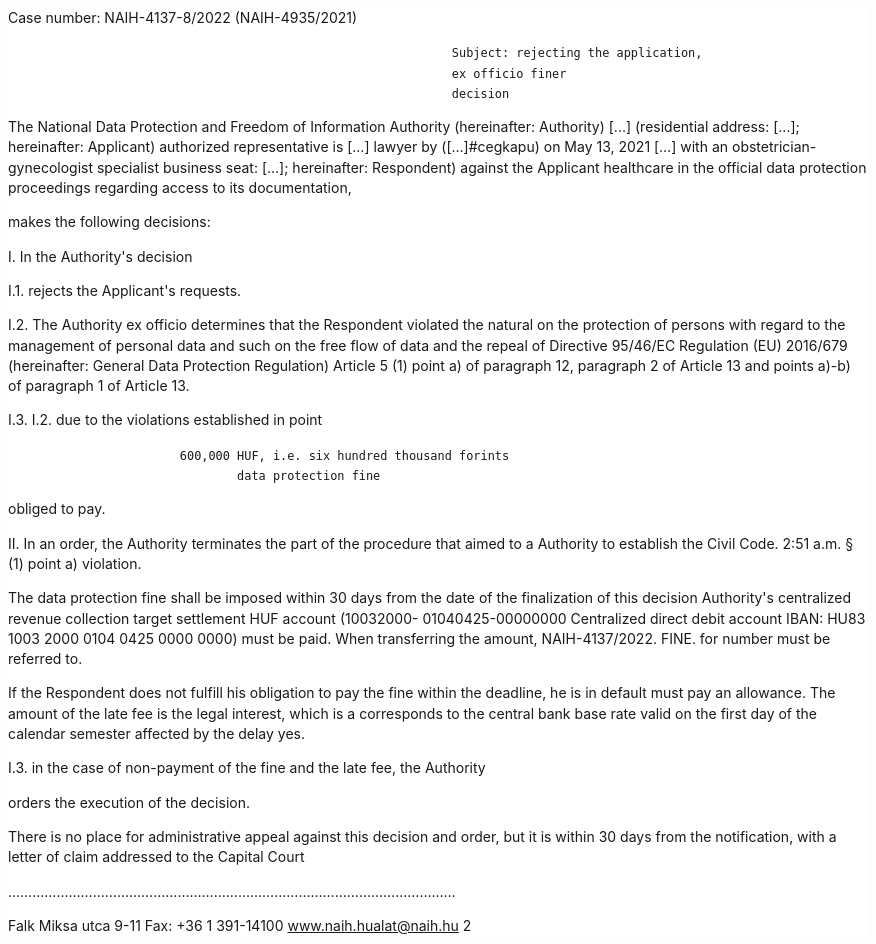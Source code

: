 Case number: NAIH-4137-8/2022
           (NAIH-4935/2021)

                                                                  Subject: rejecting the application,
                                                                  ex officio finer
                                                                  decision

The National Data Protection and Freedom of Information Authority (hereinafter: Authority) \[...\]
(residential address: \[...\]; hereinafter: Applicant) authorized representative is \[…\] lawyer
by (\[…\]#cegkapu) on May 13, 2021 \[…\] with an obstetrician-gynecologist specialist
business seat: \[…\]; hereinafter: Respondent) against the Applicant healthcare
in the official data protection proceedings regarding access to its documentation,

makes the following decisions:

I. In the Authority's decision

I.1. rejects the Applicant's requests.

I.2. The Authority ex officio determines that the Respondent violated the natural
on the protection of persons with regard to the management of personal data and such
on the free flow of data and the repeal of Directive 95/46/EC
Regulation (EU) 2016/679 (hereinafter: General Data Protection Regulation) Article 5 (1)
point a) of paragraph 12, paragraph 2 of Article 13 and points a)-b) of paragraph 1 of Article 13.

I.3. I.2. due to the violations established in point

                            600,000 HUF, i.e. six hundred thousand forints
                                    data protection fine

obliged to pay.

II. In an order, the Authority terminates the part of the procedure that aimed to a
Authority to establish the Civil Code. 2:51 a.m. § (1) point a) violation.

The data protection fine shall be imposed within 30 days from the date of the finalization of this decision
Authority's centralized revenue collection target settlement HUF account (10032000-
01040425-00000000 Centralized direct debit account IBAN: HU83 1003 2000 0104 0425
0000 0000) must be paid. When transferring the amount, NAIH-4137/2022. FINE. for number
must be referred to.

If the Respondent does not fulfill his obligation to pay the fine within the deadline, he is in default
must pay an allowance. The amount of the late fee is the legal interest, which is a
corresponds to the central bank base rate valid on the first day of the calendar semester affected by the delay
yes.

I.3. in the case of non-payment of the fine and the late fee, the Authority

orders the execution of the decision.

There is no place for administrative appeal against this decision and order, but it is
within 30 days from the notification, with a letter of claim addressed to the Capital Court

……………………………………………………………………………………...…………

Falk Miksa utca 9-11 Fax: +36 1 391-14100 www.naih.hualat@naih.hu 2
